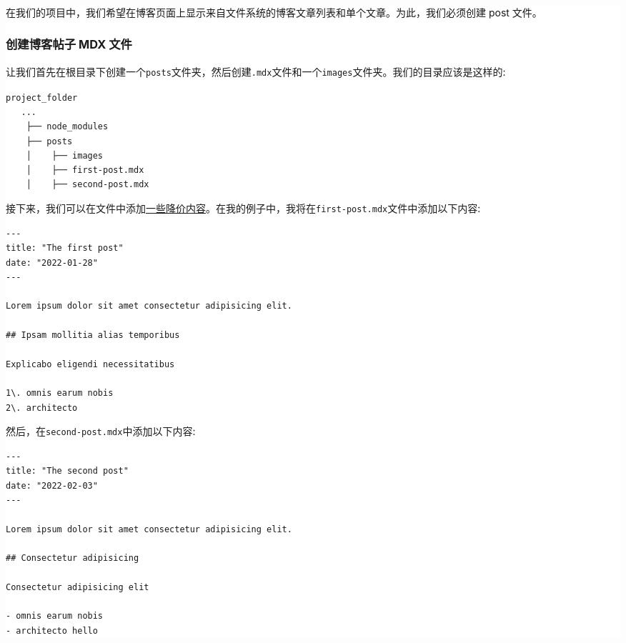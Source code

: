 在我们的项目中，我们希望在博客页面上显示来自文件系统的博客文章列表和单个文章。为此，我们必须创建 post 文件。

### 创建博客帖子 MDX 文件

让我们首先在根目录下创建一个`posts`文件夹，然后创建`.mdx`文件和一个`images`文件夹。我们的目录应该是这样的:

```
project_folder
   ...
    ├── node_modules
    ├── posts
    │    ├── images
    │    ├── first-post.mdx
    │    ├── second-post.mdx

```

接下来，我们可以在文件中添加[一些降价内容](https://github.com/adam-p/markdown-here/wiki/Markdown-Cheatsheet)。在我的例子中，我将在`first-post.mdx`文件中添加以下内容:

```
---
title: "The first post"
date: "2022-01-28"
---

Lorem ipsum dolor sit amet consectetur adipisicing elit.

## Ipsam mollitia alias temporibus

Explicabo eligendi necessitatibus

1\. omnis earum nobis
2\. architecto

```

然后，在`second-post.mdx`中添加以下内容:

```
---
title: "The second post"
date: "2022-02-03"
---

Lorem ipsum dolor sit amet consectetur adipisicing elit.

## Consectetur adipisicing

Consectetur adipisicing elit

- omnis earum nobis
- architecto hello

```
